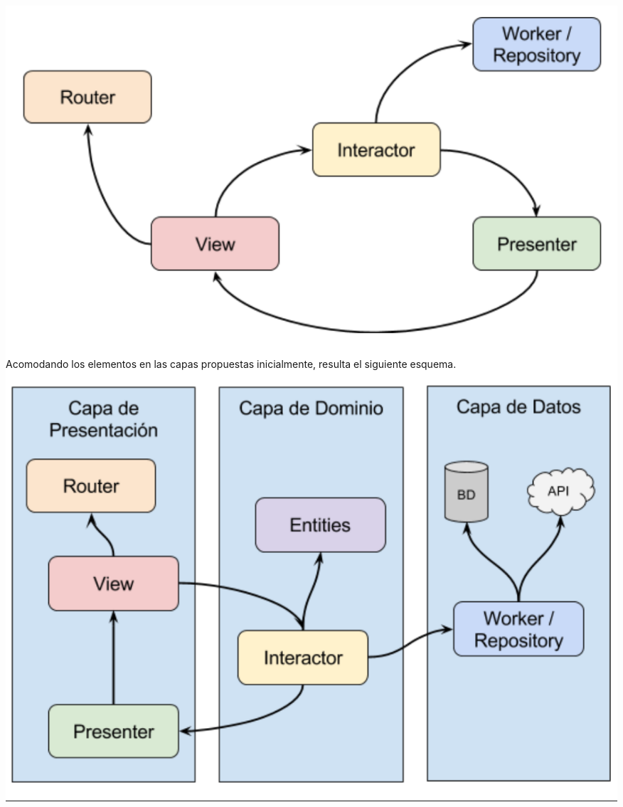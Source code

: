 ![arquitectura limpia](./resources/clean11.png)

Acomodando los elementos en las capas propuestas inicialmente, resulta el siguiente esquema.

![arquitectura limpia](./resources/clean12.png)

---